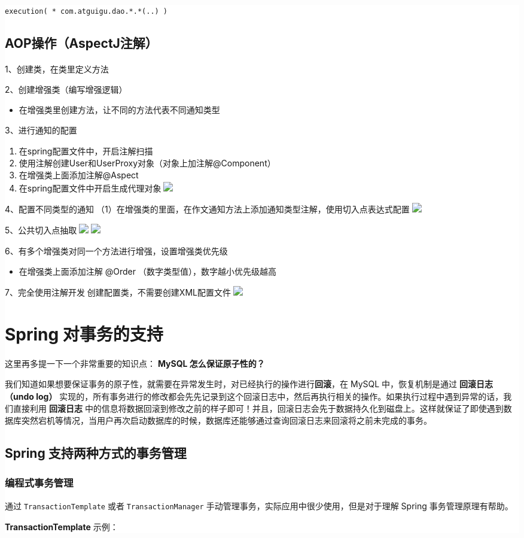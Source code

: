 ```
execution( * com.atguigu.dao.*.*(..) )
```

## AOP操作（AspectJ注解）

1、创建类，在类里定义方法

2、创建增强类（编写增强逻辑）

- 在增强类里创建方法，让不同的方法代表不同通知类型

3、进行通知的配置

1. 在spring配置文件中，开启注解扫描
2. 使用注解创建User和UserProxy对象（对象上加注解@Component）
3. 在增强类上面添加注解@Aspect
4. 在spring配置文件中开启生成代理对象
   <img src="https://cdn.jsdelivr.net/gh/Carbda/image@master/image.h5s20hujqco.webp" width="50%">

4、配置不同类型的通知
（1）在增强类的里面，在作文通知方法上添加通知类型注解，使用切入点表达式配置
<img src="https://cdn.jsdelivr.net/gh/Carbda/image@master/image.jd8mrbdcvnc.webp" width="70%">

5、公共切入点抽取
<img src="https://cdn.jsdelivr.net/gh/Carbda/image@master/image.101rs6im8vv4.webp" width="70%">
<img src="https://cdn.jsdelivr.net/gh/Carbda/image@master/image.78jw6svhw7c0.webp" width="40%">


6、有多个增强类对同一个方法进行增强，设置增强类优先级

- 在增强类上面添加注解 @Order （数字类型值），数字越小优先级越高


7、完全使用注解开发
创建配置类，不需要创建XML配置文件
<img src="https://cdn.jsdelivr.net/gh/Carbda/image@master/image.55rovywl4ls0.webp" width="70%">

# Spring 对事务的支持

这里再多提一下一个非常重要的知识点： **MySQL 怎么保证原子性的？**

我们知道如果想要保证事务的原子性，就需要在异常发生时，对已经执行的操作进行**回滚**，在 MySQL 中，恢复机制是通过 **回滚日志（undo log）** 实现的，所有事务进行的修改都会先先记录到这个回滚日志中，然后再执行相关的操作。如果执行过程中遇到异常的话，我们直接利用 **回滚日志** 中的信息将数据回滚到修改之前的样子即可！并且，回滚日志会先于数据持久化到磁盘上。这样就保证了即使遇到数据库突然宕机等情况，当用户再次启动数据库的时候，数据库还能够通过查询回滚日志来回滚将之前未完成的事务。

## Spring 支持两种方式的事务管理

### 编程式事务管理

通过 `TransactionTemplate` 或者 `TransactionManager` 手动管理事务，实际应用中很少使用，但是对于理解 Spring 事务管理原理有帮助。

**TransactionTemplate** 示例：
